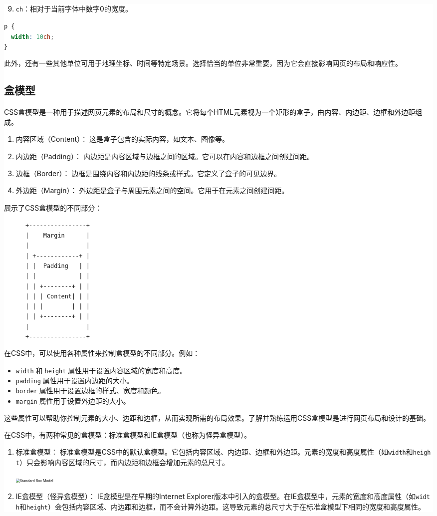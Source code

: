 9. `ch`：相对于当前字体中数字0的宽度。

```css
p {
  width: 10ch;
}
```

此外，还有一些其他单位可用于地理坐标、时间等特定场景。选择恰当的单位非常重要，因为它会直接影响网页的布局和响应性。

## 盒模型

CSS盒模型是一种用于描述网页元素的布局和尺寸的概念。它将每个HTML元素视为一个矩形的盒子，由内容、内边距、边框和外边距组成。

1. 内容区域（Content）： 这是盒子包含的实际内容，如文本、图像等。

2. 内边距（Padding）： 内边距是内容区域与边框之间的区域。它可以在内容和边框之间创建间距。

3. 边框（Border）： 边框是围绕内容和内边距的线条或样式。它定义了盒子的可见边界。

4. 外边距（Margin）： 外边距是盒子与周围元素之间的空间。它用于在元素之间创建间距。

展示了CSS盒模型的不同部分：

```
      +----------------+
      |    Margin      |
      |                |
      | +------------+ |
      | |  Padding   | |
      | |            | |
      | | +--------+ | |
      | | | Content| | |
      | | |        | | |
      | | +--------+ | |
      |                |
      +----------------+
```

在CSS中，可以使用各种属性来控制盒模型的不同部分。例如：

- `width` 和 `height` 属性用于设置内容区域的宽度和高度。
- `padding` 属性用于设置内边距的大小。
- `border` 属性用于设置边框的样式、宽度和颜色。
- `margin` 属性用于设置外边距的大小。

这些属性可以帮助你控制元素的大小、边距和边框，从而实现所需的布局效果。了解并熟练运用CSS盒模型是进行网页布局和设计的基础。

在CSS中，有两种常见的盒模型：标准盒模型和IE盒模型（也称为怪异盒模型）。

1. 标准盒模型：
   标准盒模型是CSS中的默认盒模型。它包括内容区域、内边距、边框和外边距。元素的宽度和高度属性（如`width`和`height`）只会影响内容区域的尺寸，而内边距和边框会增加元素的总尺寸。

   <img src="https://img1.baidu.com/it/u=3153382498,1133393016&fm=253&fmt=auto&app=138&f=PNG?w=646&h=500" alt="Standard Box Model" style="zoom:50%;" />

2. IE盒模型（怪异盒模型）：
   IE盒模型是在早期的Internet Explorer版本中引入的盒模型。在IE盒模型中，元素的宽度和高度属性（如`width`和`height`）会包括内容区域、内边距和边框，而不会计算外边距。这导致元素的总尺寸大于在标准盒模型下相同的宽度和高度属性。

